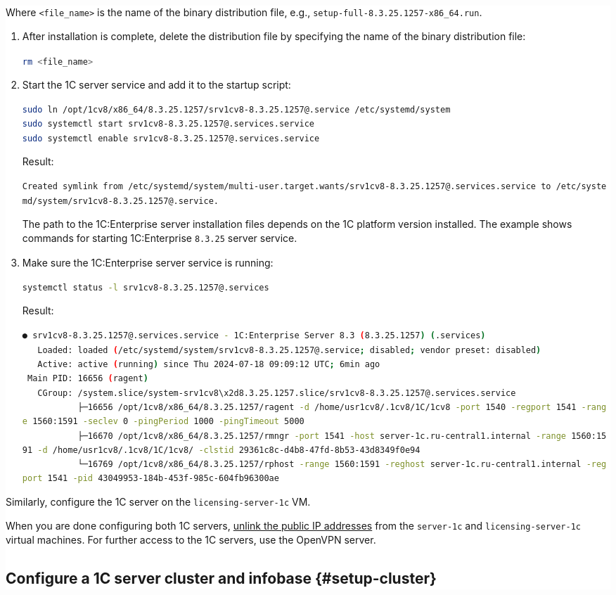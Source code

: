    Where `<file_name>` is the name of the binary distribution file, e.g., `setup-full-8.3.25.1257-x86_64.run`.

1. After installation is complete, delete the distribution file by specifying the name of the binary distribution file:

   ```bash
   rm <file_name>
   ```

1. Start the 1C server service and add it to the startup script:

   ```bash
   sudo ln /opt/1cv8/x86_64/8.3.25.1257/srv1cv8-8.3.25.1257@.service /etc/systemd/system
   sudo systemctl start srv1cv8-8.3.25.1257@.services.service
   sudo systemctl enable srv1cv8-8.3.25.1257@.services.service
   ```

   Result:

   ```text
   Created symlink from /etc/systemd/system/multi-user.target.wants/srv1cv8-8.3.25.1257@.services.service to /etc/systemd/system/srv1cv8-8.3.25.1257@.service.
   ```

   The path to the 1C:Enterprise server installation files depends on the 1C platform version installed. The example shows commands for starting 1C:Enterprise `8.3.25` server service.

1. Make sure the 1C:Enterprise server service is running:

   ```bash
   systemctl status -l srv1cv8-8.3.25.1257@.services
   ```

   Result:

   ```bash
   ● srv1cv8-8.3.25.1257@.services.service - 1C:Enterprise Server 8.3 (8.3.25.1257) (.services)
      Loaded: loaded (/etc/systemd/system/srv1cv8-8.3.25.1257@.service; disabled; vendor preset: disabled)
      Active: active (running) since Thu 2024-07-18 09:09:12 UTC; 6min ago
    Main PID: 16656 (ragent)
      CGroup: /system.slice/system-srv1cv8\x2d8.3.25.1257.slice/srv1cv8-8.3.25.1257@.services.service
              ├─16656 /opt/1cv8/x86_64/8.3.25.1257/ragent -d /home/usr1cv8/.1cv8/1C/1cv8 -port 1540 -regport 1541 -range 1560:1591 -seclev 0 -pingPeriod 1000 -pingTimeout 5000
              ├─16670 /opt/1cv8/x86_64/8.3.25.1257/rmngr -port 1541 -host server-1c.ru-central1.internal -range 1560:1591 -d /home/usr1cv8/.1cv8/1C/1cv8/ -clstid 29361c8c-d4b8-47fd-8b53-43d8349f0e94
              └─16769 /opt/1cv8/x86_64/8.3.25.1257/rphost -range 1560:1591 -reghost server-1c.ru-central1.internal -regport 1541 -pid 43049953-184b-453f-985c-604fb96300ae
   ```

Similarly, configure the 1C server on the `licensing-server-1c` VM.

When you are done configuring both 1C servers, [unlink the public IP addresses](../../compute/operations/vm-control/vm-detach-public-ip.md) from the `server-1c` and `licensing-server-1c` virtual machines. For further access to the 1C servers, use the OpenVPN server.

## Configure a 1C server cluster and infobase {#setup-cluster}
